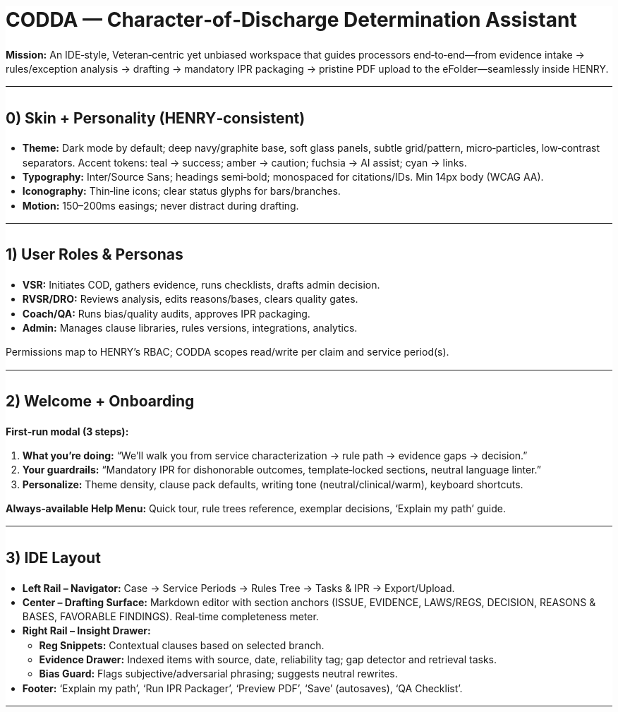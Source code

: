 # CODDA — Character‑of‑Discharge Determination Assistant

**Mission:** An IDE‑style, Veteran‑centric yet unbiased workspace that guides processors end‑to‑end—from evidence intake → rules/exception analysis → drafting → mandatory IPR packaging → pristine PDF upload to the eFolder—seamlessly inside HENRY.

---

## 0) Skin + Personality (HENRY‑consistent)
- **Theme:** Dark mode by default; deep navy/graphite base, soft glass panels, subtle grid/pattern, micro‑particles, low‑contrast separators. Accent tokens: teal → success; amber → caution; fuchsia → AI assist; cyan → links.
- **Typography:** Inter/Source Sans; headings semi‑bold; monospaced for citations/IDs. Min 14px body (WCAG AA).
- **Iconography:** Thin‑line icons; clear status glyphs for bars/branches.
- **Motion:** 150–200ms easings; never distract during drafting.

---

## 1) User Roles & Personas
- **VSR:** Initiates COD, gathers evidence, runs checklists, drafts admin decision.
- **RVSR/DRO:** Reviews analysis, edits reasons/bases, clears quality gates.
- **Coach/QA:** Runs bias/quality audits, approves IPR packaging.
- **Admin:** Manages clause libraries, rules versions, integrations, analytics.

Permissions map to HENRY’s RBAC; CODDA scopes read/write per claim and service period(s).

---

## 2) Welcome + Onboarding
**First‑run modal (3 steps):**
1) **What you’re doing:** “We’ll walk you from service characterization → rule path → evidence gaps → decision.”
2) **Your guardrails:** “Mandatory IPR for dishonorable outcomes, template‑locked sections, neutral language linter.”
3) **Personalize:** Theme density, clause pack defaults, writing tone (neutral/clinical/warm), keyboard shortcuts.

**Always‑available Help Menu:** Quick tour, rule trees reference, exemplar decisions, ‘Explain my path’ guide.

---

## 3) IDE Layout
- **Left Rail – Navigator:** Case → Service Periods → Rules Tree → Tasks & IPR → Export/Upload.
- **Center – Drafting Surface:** Markdown editor with section anchors (ISSUE, EVIDENCE, LAWS/REGS, DECISION, REASONS & BASES, FAVORABLE FINDINGS). Real‑time completeness meter.
- **Right Rail – Insight Drawer:**
  - **Reg Snippets:** Contextual clauses based on selected branch.
  - **Evidence Drawer:** Indexed items with source, date, reliability tag; gap detector and retrieval tasks.
  - **Bias Guard:** Flags subjective/adversarial phrasing; suggests neutral rewrites.
- **Footer:** ‘Explain my path’, ‘Run IPR Packager’, ‘Preview PDF’, ‘Save’ (autosaves), ‘QA Checklist’.

---